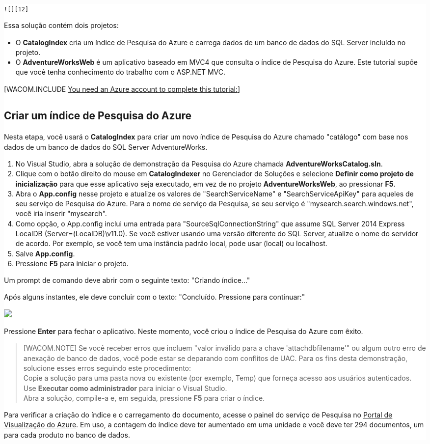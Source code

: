     ![][12]


Essa solução contém dois projetos:

+	O **CatalogIndex** cria um índice de Pesquisa do Azure e carrega dados de um banco de dados do SQL Server incluído no projeto.
+	O **AdventureWorksWeb** é um aplicativo baseado em MVC4 que consulta o índice de Pesquisa do Azure. Este tutorial supõe que você tenha conhecimento do trabalho com o ASP.NET MVC.

[WACOM.INCLUDE [You need an Azure account to complete this tutorial:](../../includes/free-trial-note.md)]


<h2 id="sub-2">Criar um índice de Pesquisa do Azure</h2>

Nesta etapa, você usará o **CatalogIndex** para criar um novo índice de Pesquisa do Azure chamado "catálogo" com base nos dados de um banco de dados do SQL Server AdventureWorks.

1.	No Visual Studio, abra a solução de demonstração da Pesquisa do Azure chamada **AdventureWorksCatalog.sln**.    
2.	Clique com o botão direito do mouse em **CatalogIndexer** no Gerenciador de Soluções e selecione **Definir como projeto de inicialização** para que esse aplicativo seja executado, em vez de no projeto **AdventureWorksWeb**, ao pressionar **F5**.
3.	Abra o **App.config** nesse projeto e atualize os valores de "SearchServiceName" e "SearchServiceApiKey" para aqueles de seu serviço de Pesquisa do Azure. Para o nome de serviço da Pesquisa, se seu serviço é "mysearch.search.windows.net", você iria inserir "mysearch".
4.	Como opção, o App.config inclui uma entrada para "SourceSqlConnectionString" que assume SQL Server 2014 Express LocalDB (Server=(LocalDB)\v11.0). Se você estiver usando uma versão diferente do SQL Server, atualize o nome do servidor de acordo. Por exemplo, se você tem uma instância padrão local, pode usar (local) ou localhost.
5.	Salve **App.config**.
6.	Pressione **F5** para iniciar o projeto.

Um prompt de comando deve abrir com o seguinte texto: "Criando índice..."

Após alguns instantes, ele deve concluir com o texto: "Concluído.  Pressione <enter> para continuar:"

   ![][8]

Pressione **Enter** para fechar o aplicativo. Neste momento, você criou o índice de Pesquisa do Azure com êxito.  

> [WACOM.NOTE] Se você receber erros que incluem "valor inválido para a chave 'attachdbfilename'" ou algum outro erro de anexação de banco de dados, você pode estar se deparando com conflitos de UAC. Para os fins desta demonstração, solucione esses erros seguindo este procedimento:  
> Copie a solução para uma pasta nova ou existente (por exemplo, Temp) que forneça acesso aos usuários autenticados.  
> Use **Executar como administrador** para iniciar o Visual Studio.  
> Abra a solução, compile-a e, em seguida, pressione **F5** para criar o índice.

Para verificar a criação do índice e o carregamento do documento, acesse o painel do serviço de Pesquisa no [Portal de Visualização do Azure](https://portal.azure.com). Em uso, a contagem do índice deve ter aumentado em uma unidade e você deve ter 294 documentos, um para cada produto no banco de dados.


[Pré-requisitos]: #sub-1
[Criar um índice de pesquisa do Azure]: #sub-2
[Explorar o CatalogIndexer]: #sub-3
[Compilar um aplicativo MVC4 usando a Pesquisa do Azure]: #sub-4
[Explorar o AdventureWorksWeb]: #sub-5
[Próximas etapas]: #next-steps
[7]: ./media/search-create-first-solution/AzureSearch_Create1_WebApp.PNG
[8]: ./media/search-create-first-solution/AzureSearch_Create1_ConsoleMsg.PNG
[9]: ./media/search-create-first-solution/AzureSearch_Create1_DashboardIndexes.PNG
[10]: ./media/search-create-first-solution/AzureSearch_Create1_WebAppEmpty.PNG
[11]: ./media/search-create-first-solution/AzureSearch_Create1_Suggestions.PNG
[12]: ./media/search-create-first-solution/AzureSearch_Create1_CodeplexDownload.PNG